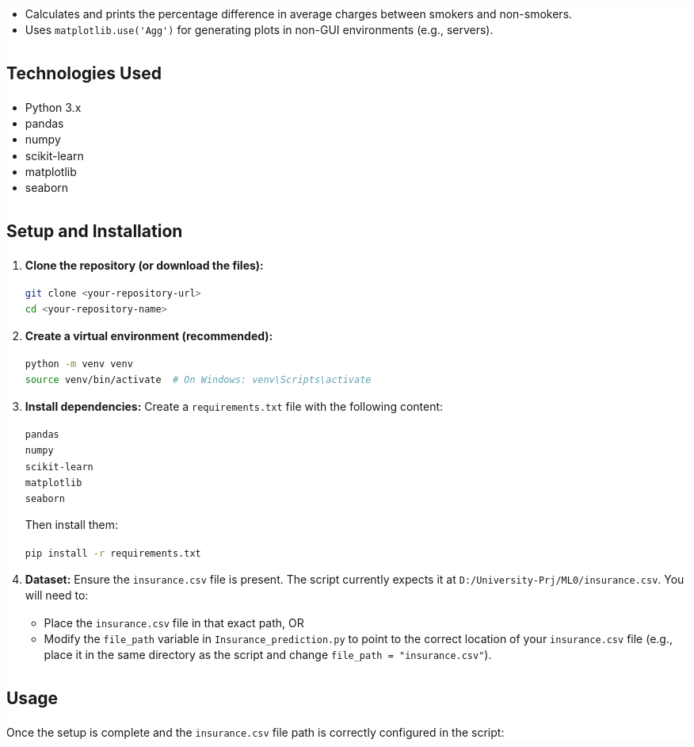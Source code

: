 *   Calculates and prints the percentage difference in average charges between smokers and non-smokers.
*   Uses `matplotlib.use('Agg')` for generating plots in non-GUI environments (e.g., servers).

## Technologies Used
*   Python 3.x
*   pandas
*   numpy
*   scikit-learn
*   matplotlib
*   seaborn

## Setup and Installation

1.  **Clone the repository (or download the files):**
    ```bash
    git clone <your-repository-url>
    cd <your-repository-name>
    ```

2.  **Create a virtual environment (recommended):**
    ```bash
    python -m venv venv
    source venv/bin/activate  # On Windows: venv\Scripts\activate
    ```

3.  **Install dependencies:**
    Create a `requirements.txt` file with the following content:
    ```txt
    pandas
    numpy
    scikit-learn
    matplotlib
    seaborn
    ```
    Then install them:
    ```bash
    pip install -r requirements.txt
    ```

4.  **Dataset:**
    Ensure the `insurance.csv` file is present. The script currently expects it at `D:/University-Prj/ML0/insurance.csv`. You will need to:
    *   Place the `insurance.csv` file in that exact path, OR
    *   Modify the `file_path` variable in `Insurance_prediction.py` to point to the correct location of your `insurance.csv` file (e.g., place it in the same directory as the script and change `file_path = "insurance.csv"`).

## Usage
Once the setup is complete and the `insurance.csv` file path is correctly configured in the script:
